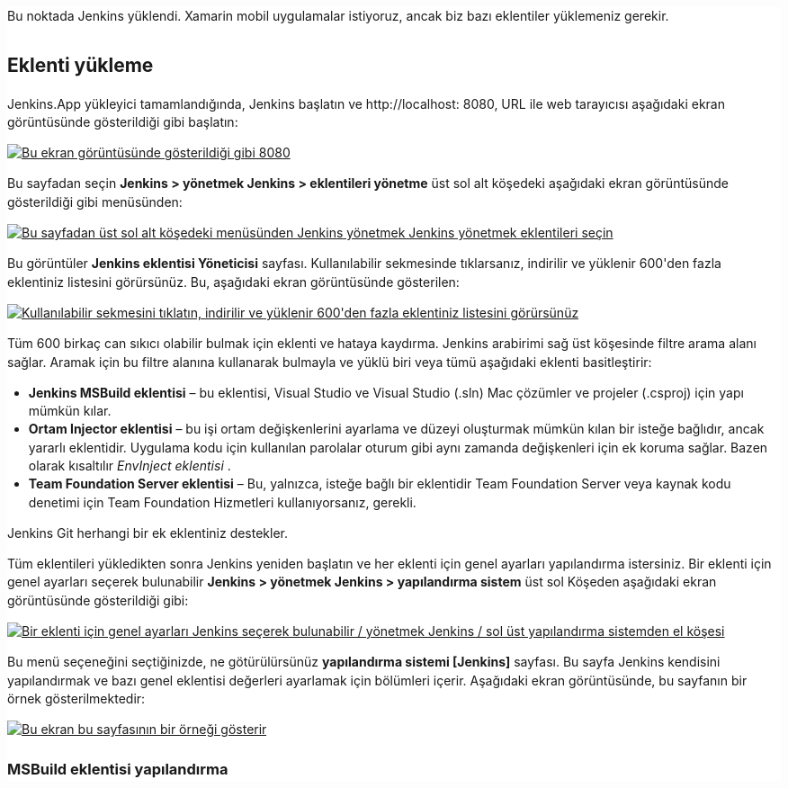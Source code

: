 Bu noktada Jenkins yüklendi. Xamarin mobil uygulamalar istiyoruz, ancak biz bazı eklentiler yüklemeniz gerekir.


## <a name="installing-plugins"></a>Eklenti yükleme

Jenkins.App yükleyici tamamlandığında, Jenkins başlatın ve http://localhost: 8080, URL ile web tarayıcısı aşağıdaki ekran görüntüsünde gösterildiği gibi başlatın:

 [ ![](jenkins-walkthrough-images/image10.png "Bu ekran görüntüsünde gösterildiği gibi 8080")](jenkins-walkthrough-images/image10.png)

Bu sayfadan seçin **Jenkins > yönetmek Jenkins > eklentileri yönetme** üst sol alt köşedeki aşağıdaki ekran görüntüsünde gösterildiği gibi menüsünden:

 [ ![](jenkins-walkthrough-images/image11.png "Bu sayfadan üst sol alt köşedeki menüsünden Jenkins yönetmek Jenkins yönetmek eklentileri seçin")](jenkins-walkthrough-images/image11.png)

Bu görüntüler **Jenkins eklentisi Yöneticisi** sayfası. Kullanılabilir sekmesinde tıklarsanız, indirilir ve yüklenir 600'den fazla eklentiniz listesini görürsünüz. Bu, aşağıdaki ekran görüntüsünde gösterilen:

 [ ![](jenkins-walkthrough-images/image12.png "Kullanılabilir sekmesini tıklatın, indirilir ve yüklenir 600'den fazla eklentiniz listesini görürsünüz")](jenkins-walkthrough-images/image12.png)

Tüm 600 birkaç can sıkıcı olabilir bulmak için eklenti ve hataya kaydırma. Jenkins arabirimi sağ üst köşesinde filtre arama alanı sağlar. Aramak için bu filtre alanına kullanarak bulmayla ve yüklü biri veya tümü aşağıdaki eklenti basitleştirir:

-  **Jenkins MSBuild eklentisi** – bu eklentisi, Visual Studio ve Visual Studio (.sln) Mac çözümler ve projeler (.csproj) için yapı mümkün kılar.
-  **Ortam Injector eklentisi** – bu işi ortam değişkenlerini ayarlama ve düzeyi oluşturmak mümkün kılan bir isteğe bağlıdır, ancak yararlı eklentidir. Uygulama kodu için kullanılan parolalar oturum gibi aynı zamanda değişkenleri için ek koruma sağlar. Bazen olarak kısaltılır *EnvInject eklentisi* .
-  **Team Foundation Server eklentisi** – Bu, yalnızca, isteğe bağlı bir eklentidir Team Foundation Server veya kaynak kodu denetimi için Team Foundation Hizmetleri kullanıyorsanız, gerekli.

Jenkins Git herhangi bir ek eklentiniz destekler.

Tüm eklentileri yükledikten sonra Jenkins yeniden başlatın ve her eklenti için genel ayarları yapılandırma istersiniz. Bir eklenti için genel ayarları seçerek bulunabilir **Jenkins > yönetmek Jenkins > yapılandırma sistem** üst sol Köşeden aşağıdaki ekran görüntüsünde gösterildiği gibi:

 [ ![](jenkins-walkthrough-images/image13.png "Bir eklenti için genel ayarları Jenkins seçerek bulunabilir / yönetmek Jenkins / sol üst yapılandırma sistemden el köşesi")](jenkins-walkthrough-images/image13.png)

Bu menü seçeneğini seçtiğinizde, ne götürülürsünüz **yapılandırma sistemi [Jenkins]** sayfası. Bu sayfa Jenkins kendisini yapılandırmak ve bazı genel eklentisi değerleri ayarlamak için bölümleri içerir.  Aşağıdaki ekran görüntüsünde, bu sayfanın bir örnek gösterilmektedir:

 [ ![](jenkins-walkthrough-images/image14.png "Bu ekran bu sayfasının bir örneği gösterir")](jenkins-walkthrough-images/image14.png)


### <a name="configuring-the-msbuild-plugin"></a>MSBuild eklentisi yapılandırma
